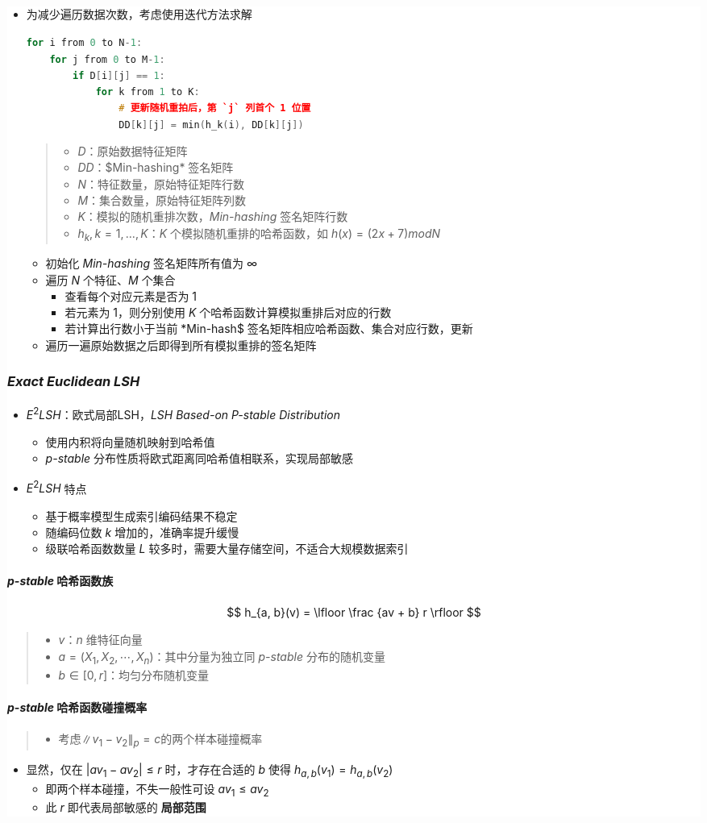 -	为减少遍历数据次数，考虑使用迭代方法求解

	```c
	for i from 0 to N-1:
		for j from 0 to M-1:
			if D[i][j] == 1:
				for k from 1 to K:
					# 更新随机重拍后，第 `j` 列首个 1 位置
					DD[k][j] = min(h_k(i), DD[k][j])
	```

	> - $D$：原始数据特征矩阵
	> - $DD$：$Min-hashing* 签名矩阵
	> - $N$：特征数量，原始特征矩阵行数
	> - $M$：集合数量，原始特征矩阵列数
	> - $K$：模拟的随机重排次数，*Min-hashing* 签名矩阵行数
	> - $h_k,k=1,...,K$：$K$ 个模拟随机重排的哈希函数，如 $h(x) = (2x + 7) mod N$

	-	初始化 *Min-hashing* 签名矩阵所有值为 $\infty$
	-	遍历 $N$ 个特征、$M$ 个集合
		-	查看每个对应元素是否为 1
		-	若元素为 1，则分别使用 $K$ 个哈希函数计算模拟重排后对应的行数
		-	若计算出行数小于当前 *Min-hash$ 签名矩阵相应哈希函数、集合对应行数，更新
	-	遍历一遍原始数据之后即得到所有模拟重排的签名矩阵

###	*Exact Euclidean LSH*

-	$E^2LSH$：欧式局部LSH，*LSH Based-on P-stable Distribution*
	-	使用内积将向量随机映射到哈希值
	-	*p-stable* 分布性质将欧式距离同哈希值相联系，实现局部敏感

-	$E^2LSH$ 特点
	-	基于概率模型生成索引编码结果不稳定
	-	随编码位数 $k$ 增加的，准确率提升缓慢
	-	级联哈希函数数量 $L$ 较多时，需要大量存储空间，不适合大规模数据索引

####	*p-stable* 哈希函数族

$$
h_{a, b}(v) = \lfloor \frac {av + b} r \rfloor
$$

> - $v$：$n$ 维特征向量
> - $a = (X_1,X_2,\cdots,X_n)$：其中分量为独立同 *p-stable* 分布的随机变量
> - $b \in [0, r]$：均匀分布随机变量

####	*p-stable* 哈希函数碰撞概率

> - 考虑$\|v_1 - v_2\|_p = c$的两个样本碰撞概率

-	显然，仅在 $|av_1 - av_2| \leq r$ 时，才存在合适的 $b$ 使得 $h_{a,b}(v_1) = h_{a,b}(v_2)$
	-	即两个样本碰撞，不失一般性可设 $av_1 \leq av_2$
	-	此 $r$ 即代表局部敏感的 **局部范围**
